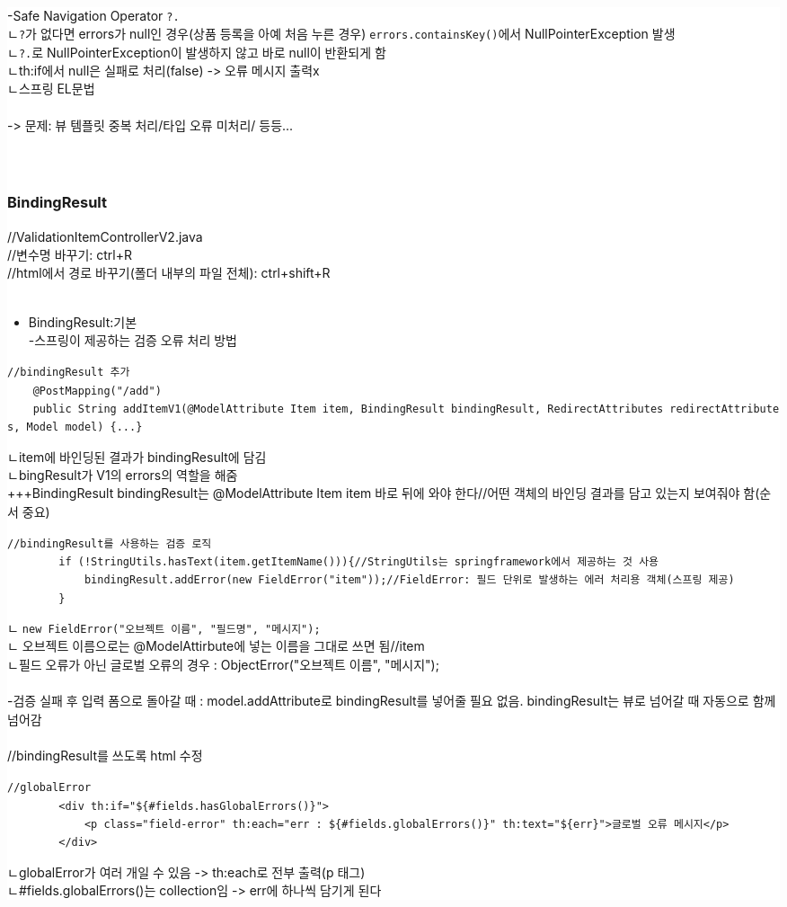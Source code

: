 -Safe Navigation Operator `?.` <br/>
ㄴ`?`가 없다면 errors가 null인 경우(상품 등록을 아예 처음 누른 경우) `errors.containsKey()`에서 NullPointerException 발생 <br/>
ㄴ`?.`로 NullPointerException이 발생하지 않고 바로 null이 반환되게 함 <br/>
ㄴth:if에서 null은 실패로 처리(false) -> 오류 메시지 출력x <br/>
ㄴ스프링 EL문법 <br/>
 <br/>
-> 문제: 뷰 템플릿 중복 처리/타입 오류 미처리/ 등등... <br/>
 <br/> <br/>

### BindingResult
//ValidationItemControllerV2.java  <br/>
//변수명 바꾸기: ctrl+R <br/>
//html에서 경로 바꾸기(폴더 내부의 파일 전체): ctrl+shift+R <br/>
 <br/>
- BindingResult:기본 <br/>
-스프링이 제공하는 검증 오류 처리 방법 <br/>

```
//bindingResult 추가
    @PostMapping("/add")
    public String addItemV1(@ModelAttribute Item item, BindingResult bindingResult, RedirectAttributes redirectAttributes, Model model) {...}

```
ㄴitem에 바인딩된 결과가 bindingResult에 담김 <br/>
ㄴbingResult가 V1의 errors의 역할을 해줌 <br/>
+++BindingResult bindingResult는 @ModelAttribute Item item 바로 뒤에 와야 한다//어떤 객체의 바인딩 결과를 담고 있는지 보여줘야 함(순서 중요) <br/>

```
//bindingResult를 사용하는 검증 로직
        if (!StringUtils.hasText(item.getItemName())){//StringUtils는 springframework에서 제공하는 것 사용
            bindingResult.addError(new FieldError("item"));//FieldError: 필드 단위로 발생하는 에러 처리용 객체(스프링 제공)
        }
```
ㄴ `new FieldError("오브젝트 이름", "필드명", "메시지");` <br/>
ㄴ 오브젝트 이름으로는 @ModelAttirbute에 넣는 이름을 그대로 쓰면 됨//item <br/>
ㄴ필드 오류가 아닌 글로벌 오류의 경우 : ObjectError("오브젝트 이름", "메시지"); <br/>
 <br/>
-검증 실패 후 입력 폼으로 돌아갈 때 : model.addAttribute로 bindingResult를 넣어줄 필요 없음. bindingResult는 뷰로 넘어갈 때 자동으로 함께 넘어감 <br/>
 <br/>
//bindingResult를 쓰도록 html 수정 <br/>

```
//globalError
        <div th:if="${#fields.hasGlobalErrors()}">
            <p class="field-error" th:each="err : ${#fields.globalErrors()}" th:text="${err}">글로벌 오류 메시지</p>
        </div>
```
ㄴglobalError가 여러 개일 수 있음 -> th:each로 전부 출력(p 태그) <br/>
ㄴ#fields.globalErrors()는 collection임 -> err에 하나씩 담기게 된다 <br/>
